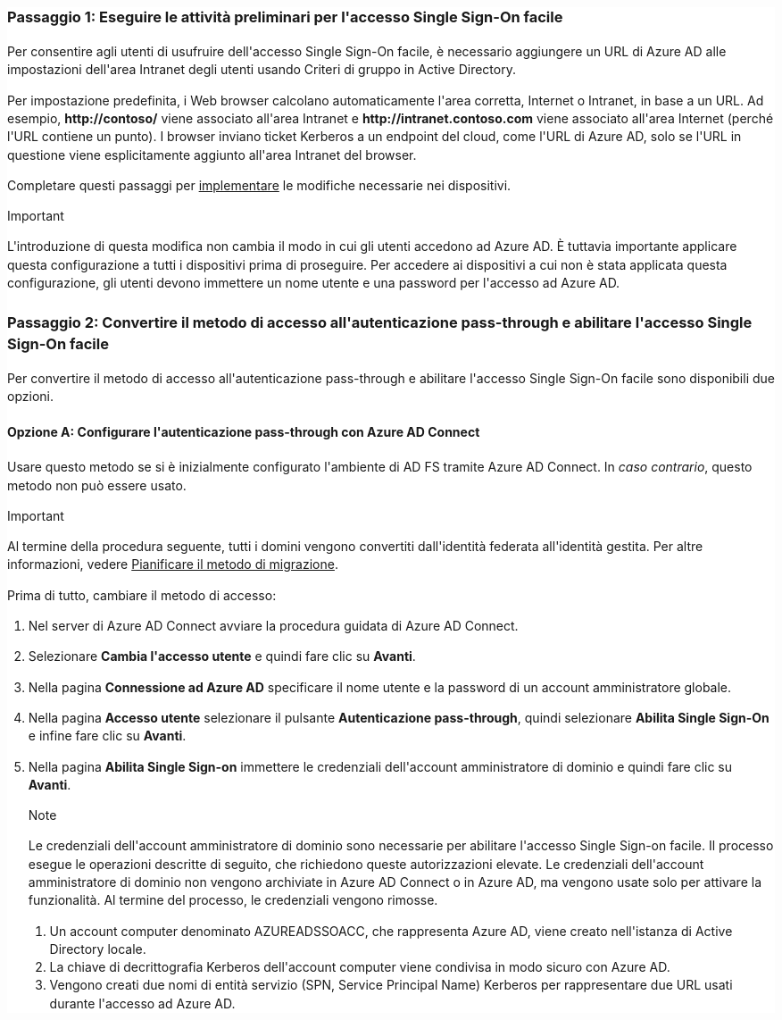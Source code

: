 ### <a name="step-1-prepare-for-seamless-sso"></a>Passaggio 1: Eseguire le attività preliminari per l'accesso Single Sign-On facile

Per consentire agli utenti di usufruire dell'accesso Single Sign-On facile, è necessario aggiungere un URL di Azure AD alle impostazioni dell'area Intranet degli utenti usando Criteri di gruppo in Active Directory.

Per impostazione predefinita, i Web browser calcolano automaticamente l'area corretta, Internet o Intranet, in base a un URL. Ad esempio, **http:\/\/contoso/** viene associato all'area Intranet e **http:\/\/intranet.contoso.com** viene associato all'area Internet (perché l'URL contiene un punto). I browser inviano ticket Kerberos a un endpoint del cloud, come l'URL di Azure AD, solo se l'URL in questione viene esplicitamente aggiunto all'area Intranet del browser.

Completare questi passaggi per [implementare](https://docs.microsoft.com/azure/active-directory/connect/active-directory-aadconnect-sso-quick-start) le modifiche necessarie nei dispositivi.

> [!IMPORTANT]
> L'introduzione di questa modifica non cambia il modo in cui gli utenti accedono ad Azure AD. È tuttavia importante applicare questa configurazione a tutti i dispositivi prima di proseguire. Per accedere ai dispositivi a cui non è stata applicata questa configurazione, gli utenti devono immettere un nome utente e una password per l'accesso ad Azure AD.

### <a name="step-2-change-the-sign-in-method-to-pass-through-authentication-and-enable-seamless-sso"></a>Passaggio 2: Convertire il metodo di accesso all'autenticazione pass-through e abilitare l'accesso Single Sign-On facile

Per convertire il metodo di accesso all'autenticazione pass-through e abilitare l'accesso Single Sign-On facile sono disponibili due opzioni.

#### <a name="option-a-configure-pass-through-authentication-by-using-azure-ad-connect"></a>Opzione A: Configurare l'autenticazione pass-through con Azure AD Connect

Usare questo metodo se si è inizialmente configurato l'ambiente di AD FS tramite Azure AD Connect. In *caso contrario*, questo metodo non può essere usato.

> [!IMPORTANT]
> Al termine della procedura seguente, tutti i domini vengono convertiti dall'identità federata all'identità gestita. Per altre informazioni, vedere [Pianificare il metodo di migrazione](#plan-the-migration-method).

Prima di tutto, cambiare il metodo di accesso:

1. Nel server di Azure AD Connect avviare la procedura guidata di Azure AD Connect.
2. Selezionare **Cambia l'accesso utente** e quindi fare clic su **Avanti**. 
3. Nella pagina **Connessione ad Azure AD** specificare il nome utente e la password di un account amministratore globale.
4. Nella pagina **Accesso utente** selezionare il pulsante **Autenticazione pass-through**, quindi selezionare **Abilita Single Sign-On**  e infine fare clic su **Avanti**.
5. Nella pagina **Abilita Single Sign-on** immettere le credenziali dell'account amministratore di dominio e quindi fare clic su **Avanti**.

   > [!NOTE]
   > Le credenziali dell'account amministratore di dominio sono necessarie per abilitare l'accesso Single Sign-on facile. Il processo esegue le operazioni descritte di seguito, che richiedono queste autorizzazioni elevate. Le credenziali dell'account amministratore di dominio non vengono archiviate in Azure AD Connect o in Azure AD, ma vengono usate solo per attivare la funzionalità. Al termine del processo, le credenziali vengono rimosse.
   >
   > 1. Un account computer denominato AZUREADSSOACC, che rappresenta Azure AD, viene creato nell'istanza di Active Directory locale.
   > 2. La chiave di decrittografia Kerberos dell'account computer viene condivisa in modo sicuro con Azure AD.
   > 3. Vengono creati due nomi di entità servizio (SPN, Service Principal Name) Kerberos per rappresentare due URL usati durante l'accesso ad Azure AD.

